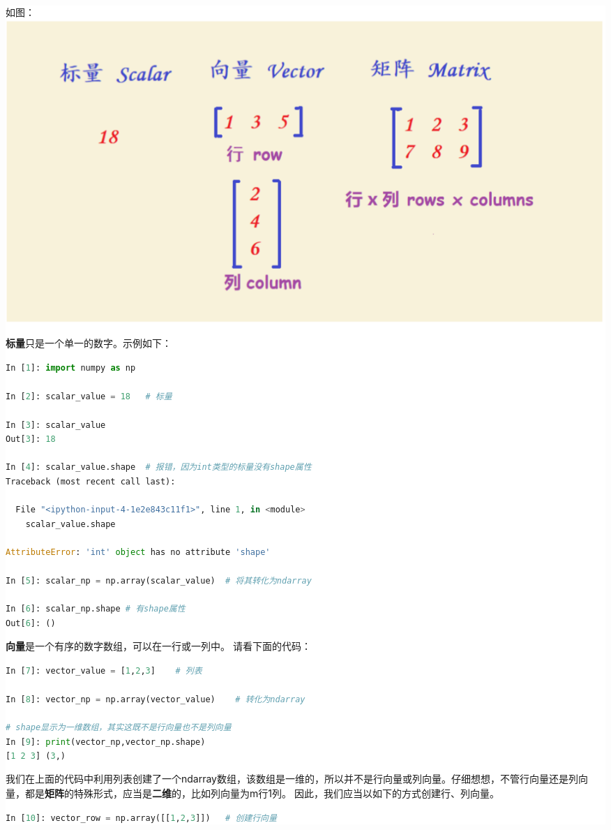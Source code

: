 如图：
![](./深度学习应用开发-tensorflow实践/chapter4/图4-1.png)

**标量**只是一个单一的数字。示例如下：
```py
In [1]: import numpy as np

In [2]: scalar_value = 18	# 标量

In [3]: scalar_value
Out[3]: 18

In [4]: scalar_value.shape	# 报错，因为int类型的标量没有shape属性
Traceback (most recent call last):

  File "<ipython-input-4-1e2e843c11f1>", line 1, in <module>
    scalar_value.shape

AttributeError: 'int' object has no attribute 'shape'

In [5]: scalar_np = np.array(scalar_value)	# 将其转化为ndarray

In [6]: scalar_np.shape	# 有shape属性
Out[6]: ()
```

**向量**是一个有序的数字数组，可以在一行或一列中。
请看下面的代码：
```py
In [7]: vector_value = [1,2,3]    # 列表

In [8]: vector_np = np.array(vector_value)    # 转化为ndarray

# shape显示为一维数组，其实这既不是行向量也不是列向量
In [9]: print(vector_np,vector_np.shape)
[1 2 3] (3,)
```
我们在上面的代码中利用列表创建了一个ndarray数组，该数组是一维的，所以并不是行向量或列向量。仔细想想，不管行向量还是列向量，都是**矩阵**的特殊形式，应当是**二维**的，比如列向量为m行1列。
因此，我们应当以如下的方式创建行、列向量。
```py
In [10]: vector_row = np.array([[1,2,3]])	# 创建行向量

```
